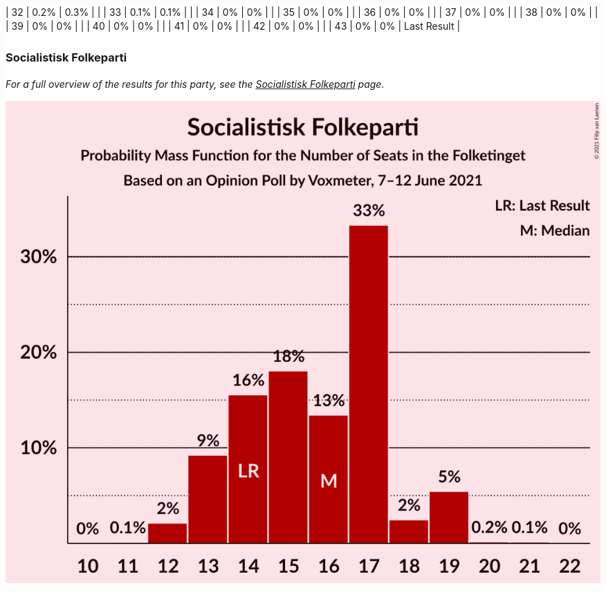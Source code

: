| 32 | 0.2% | 0.3% |  |
| 33 | 0.1% | 0.1% |  |
| 34 | 0% | 0% |  |
| 35 | 0% | 0% |  |
| 36 | 0% | 0% |  |
| 37 | 0% | 0% |  |
| 38 | 0% | 0% |  |
| 39 | 0% | 0% |  |
| 40 | 0% | 0% |  |
| 41 | 0% | 0% |  |
| 42 | 0% | 0% |  |
| 43 | 0% | 0% | Last Result |

### Socialistisk Folkeparti

*For a full overview of the results for this party, see the [Socialistisk Folkeparti](party-socialistiskfolkeparti.html) page.*

![Graph with seats probability mass function not yet produced](2021-06-12-Voxmeter-seats-pmf-socialistiskfolkeparti.png "Seats Probability Mass Function")
